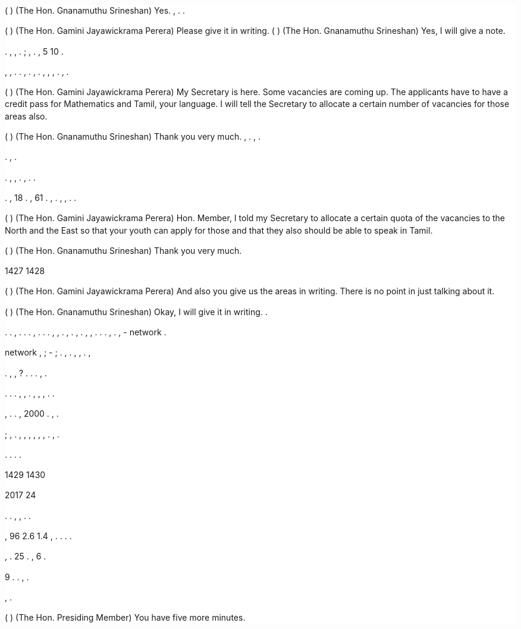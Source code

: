 ( ) (The Hon. Gnanamuthu Srineshan) Yes. , . .

( ) (The Hon. Gamini Jayawickrama Perera) Please give it in writing. ( ) (The Hon. Gnanamuthu Srineshan) Yes, I will give a note.

. , , . ; , . , 5 10 .

, , . . , . , . , , , . , .

( ) (The Hon. Gamini Jayawickrama Perera) My Secretary is here. Some vacancies are coming up. The applicants have to have a credit pass for Mathematics and Tamil, your language. I will tell the Secretary to allocate a certain number of vacancies for those areas also.

( ) (The Hon. Gnanamuthu Srineshan) Thank you very much. , . , .

. , .

. , , . , . .

. , 18 . , 61 . , . , , . .

( ) (The Hon. Gamini Jayawickrama Perera) Hon. Member, I told my Secretary to allocate a certain quota of the vacancies to the North and the East so that your youth can apply for those and that they also should be able to speak in Tamil.

( ) (The Hon. Gnanamuthu Srineshan) Thank you very much.

1427 1428

( ) (The Hon. Gamini Jayawickrama Perera) And also you give us the areas in writing. There is no point in just talking about it.

( ) (The Hon. Gnanamuthu Srineshan) Okay, I will give it in writing. .

. . , . . . , . . . , , . , . , . , , . . . , . , - network .

network , ; - ; . , . , , . ,

. , , ? . . . , .

. . . , , . , , , . .

, . . , 2000 . , .

; , . , , , , , , . , .

. . . .

1429 1430

2017 24

. . , , . .

, 96 2.6 1.4 , . . . .

, . 25 . , 6 .

9 . . , .

, .

( ) (The Hon. Presiding Member) You have five more minutes.
